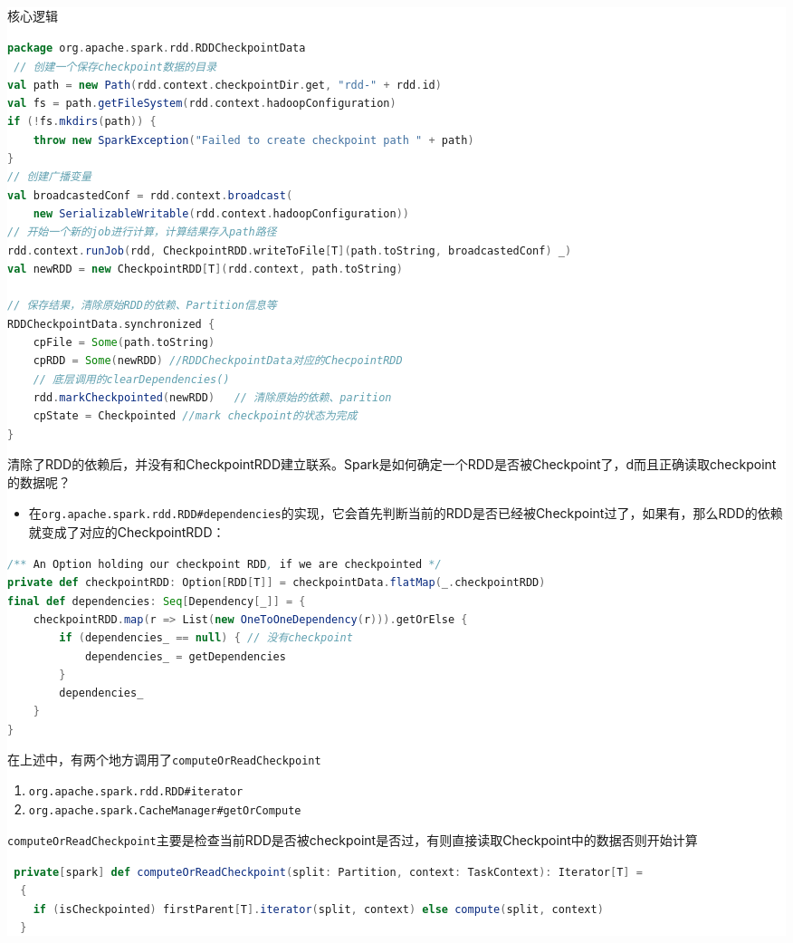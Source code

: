 核心逻辑

```scala
package org.apache.spark.rdd.RDDCheckpointData
 // 创建一个保存checkpoint数据的目录
val path = new Path(rdd.context.checkpointDir.get, "rdd-" + rdd.id)
val fs = path.getFileSystem(rdd.context.hadoopConfiguration)
if (!fs.mkdirs(path)) {
    throw new SparkException("Failed to create checkpoint path " + path)
}
// 创建广播变量
val broadcastedConf = rdd.context.broadcast(
    new SerializableWritable(rdd.context.hadoopConfiguration))
// 开始一个新的job进行计算，计算结果存入path路径
rdd.context.runJob(rdd, CheckpointRDD.writeToFile[T](path.toString, broadcastedConf) _)
val newRDD = new CheckpointRDD[T](rdd.context, path.toString)

// 保存结果，清除原始RDD的依赖、Partition信息等 
RDDCheckpointData.synchronized {
    cpFile = Some(path.toString)
    cpRDD = Some(newRDD) //RDDCheckpointData对应的ChecpointRDD
    // 底层调用的clearDependencies()
    rdd.markCheckpointed(newRDD)   // 清除原始的依赖、parition
    cpState = Checkpointed //mark checkpoint的状态为完成
}
```

清除了RDD的依赖后，并没有和CheckpointRDD建立联系。Spark是如何确定一个RDD是否被Checkpoint了，d而且正确读取checkpoint的数据呢？

- 在`org.apache.spark.rdd.RDD#dependencies`的实现，它会首先判断当前的RDD是否已经被Checkpoint过了，如果有，那么RDD的依赖就变成了对应的CheckpointRDD：

```scala
/** An Option holding our checkpoint RDD, if we are checkpointed */
private def checkpointRDD: Option[RDD[T]] = checkpointData.flatMap(_.checkpointRDD)
final def dependencies: Seq[Dependency[_]] = {
    checkpointRDD.map(r => List(new OneToOneDependency(r))).getOrElse {
        if (dependencies_ == null) { // 没有checkpoint
            dependencies_ = getDependencies
        }
        dependencies_
    }
}
```

在上述中，有两个地方调用了`computeOrReadCheckpoint`

1. `org.apache.spark.rdd.RDD#iterator`
2. `org.apache.spark.CacheManager#getOrCompute`

`computeOrReadCheckpoint`主要是检查当前RDD是否被checkpoint是否过，有则直接读取Checkpoint中的数据否则开始计算

```scala
 private[spark] def computeOrReadCheckpoint(split: Partition, context: TaskContext): Iterator[T] =
  {
    if (isCheckpointed) firstParent[T].iterator(split, context) else compute(split, context)
  }
```
